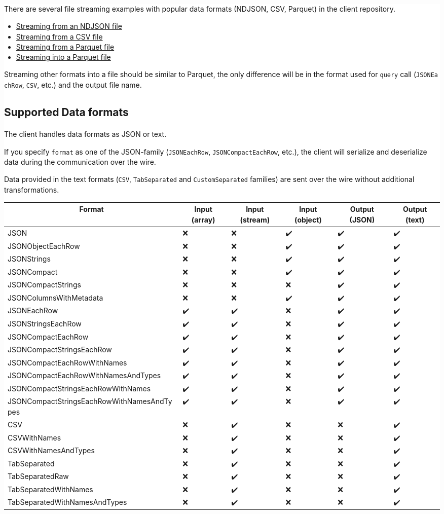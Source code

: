 There are several file streaming examples with popular data formats (NDJSON, CSV, Parquet) in the client repository.

- [Streaming from an NDJSON file](https://github.com/ClickHouse/clickhouse-js/blob/main/examples/node/insert_file_stream_ndjson.ts)
- [Streaming from a CSV file](https://github.com/ClickHouse/clickhouse-js/blob/main/examples/node/insert_file_stream_csv.ts)
- [Streaming from a Parquet file](https://github.com/ClickHouse/clickhouse-js/blob/main/examples/node/insert_file_stream_parquet.ts)
- [Streaming into a Parquet file](https://github.com/ClickHouse/clickhouse-js/blob/main/examples/node/select_parquet_as_file.ts)

Streaming other formats into a file should be similar to Parquet, 
the only difference will be in the format used for `query` call (`JSONEachRow`, `CSV`, etc.) and the output file name.

## Supported Data formats

The client handles data formats as JSON or text.

If you specify `format` as one of the JSON-family (`JSONEachRow`, `JSONCompactEachRow`, etc.), the client will serialize
and deserialize data during the communication over the wire.

Data provided in the text formats (`CSV`, `TabSeparated` and `CustomSeparated` families) are sent over the wire without
additional transformations.

| Format                                     | Input (array) | Input (stream) | Input (object) | Output (JSON) | Output (text)  |
|--------------------------------------------|---------------|----------------|----------------|---------------|----------------|
| JSON                                       | ❌             | ❌              | ✔️             | ✔️            | ✔️             |
| JSONObjectEachRow                          | ❌             | ❌              | ✔️             | ✔️            | ✔️             |
| JSONStrings                                | ❌             | ❌              | ✔️             | ✔️            | ✔️             |
| JSONCompact                                | ❌             | ❌              | ✔️             | ✔️            | ✔️             |
| JSONCompactStrings                         | ❌             | ❌              | ❌              | ✔️            | ✔️             |
| JSONColumnsWithMetadata                    | ❌             | ❌              | ✔️             | ✔️            | ✔️             |
| JSONEachRow                                | ✔️            | ✔️             | ❌              | ✔️            | ✔️             |
| JSONStringsEachRow                         | ✔️            | ✔️             | ❌              | ✔️            | ✔️             |
| JSONCompactEachRow                         | ✔️            | ✔️             | ❌              | ✔️            | ✔️             |
| JSONCompactStringsEachRow                  | ✔️            | ✔️             | ❌              | ✔️            | ✔️             |
| JSONCompactEachRowWithNames                | ✔️            | ✔️             | ❌              | ✔️            | ✔️             |
| JSONCompactEachRowWithNamesAndTypes        | ✔️            | ✔️             | ❌              | ✔️            | ✔️             |
| JSONCompactStringsEachRowWithNames         | ✔️            | ✔️             | ❌              | ✔️            | ✔️             |
| JSONCompactStringsEachRowWithNamesAndTypes | ✔️            | ✔️             | ❌              | ✔️            | ✔️             |
| CSV                                        | ❌             | ✔️             | ❌              | ❌             | ✔️             |
| CSVWithNames                               | ❌             | ✔️             | ❌              | ❌             | ✔️             |
| CSVWithNamesAndTypes                       | ❌             | ✔️             | ❌              | ❌             | ✔️             |
| TabSeparated                               | ❌             | ✔️             | ❌              | ❌             | ✔️             |
| TabSeparatedRaw                            | ❌             | ✔️             | ❌              | ❌             | ✔️             |
| TabSeparatedWithNames                      | ❌             | ✔️             | ❌              | ❌             | ✔️             |
| TabSeparatedWithNamesAndTypes              | ❌             | ✔️             | ❌              | ❌             | ✔️             |